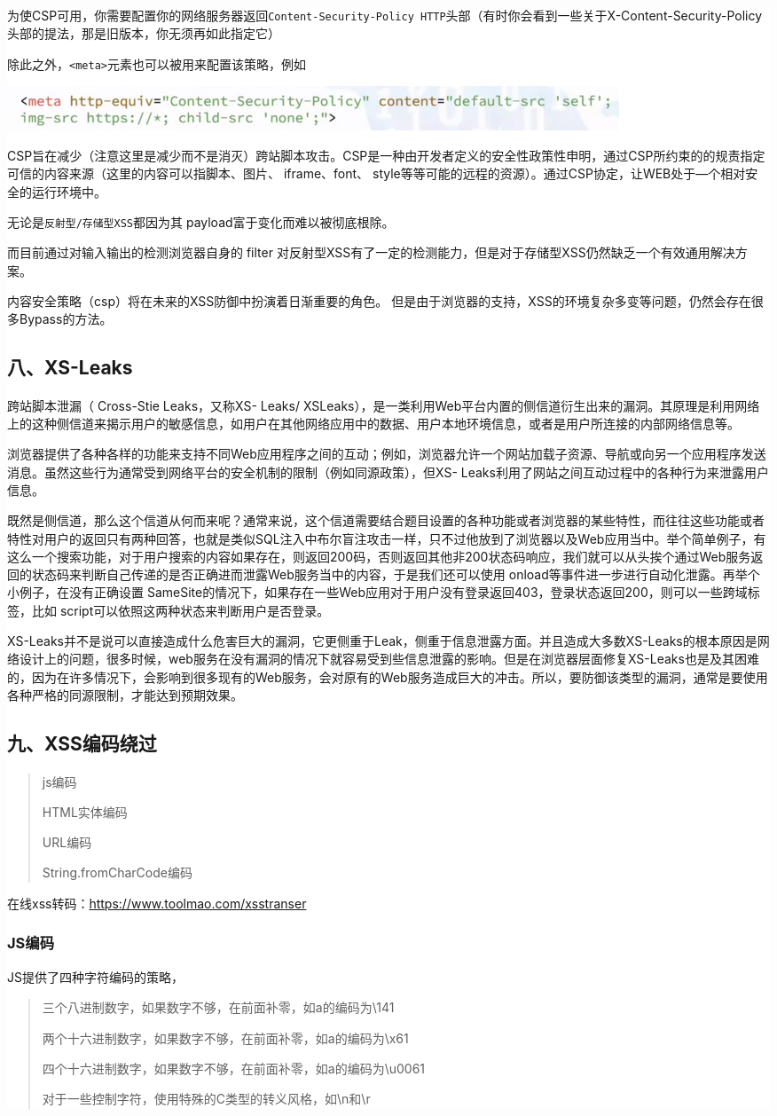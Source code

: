为使CSP可用，你需要配置你的网络服务器返回`Content-Security-Policy HTTP`头部（有时你会看到一些关于X-Content-Security-Policy头部的提法，那是旧版本，你无须再如此指定它）

除此之外，`<meta>`元素也可以被用来配置该策略，例如

![image-20210920152401283](picture/1632124730_61483f3a8fa289d4905e7.jpeg)

CSP旨在减少（注意这里是减少而不是消灭）跨站脚本攻击。CSP是一种由开发者定义的安全性政策性申明，通过CSP所约束的的规责指定可信的内容来源（这里的内容可以指脚本、图片、 iframe、font、 style等等可能的远程的资源）。通过CSP协定，让WEB处于—个相对安全的运行环境中。

无论是`反射型/存储型XSS`都因为其 payload富于变化而难以被彻底根除。

而目前通过对输入输出的检测浏览器自身的 filter 对反射型XSS有了一定的检测能力，但是对于存储型XSS仍然缺乏一个有效通用解决方案。

内容安全策略（csp）将在未来的XSS防御中扮演着日渐重要的角色。 但是由于浏览器的支持，XSS的环境复杂多变等问题，仍然会存在很多Bypass的方法。

## 八、XS-Leaks

跨站脚本泄漏（ Cross-Stie Leaks，又称XS- Leaks/ XSLeaks），是一类利用Web平台内置的侧信道衍生出来的漏洞。其原理是利用网络上的这种侧信道来揭示用户的敏感信息，如用户在其他网络应用中的数据、用户本地环境信息，或者是用户所连接的内部网络信息等。

浏览器提供了各种各样的功能来支持不同Web应用程序之间的互动；例如，浏览器允许一个网站加载子资源、导航或向另一个应用程序发送消息。虽然这些行为通常受到网络平台的安全机制的限制（例如同源政策），但XS- Leaks利用了网站之间互动过程中的各种行为来泄露用户信息。

既然是侧信道，那么这个信道从何而来呢？通常来说，这个信道需要结合题目设置的各种功能或者浏览器的某些特性，而往往这些功能或者特性对用户的返回只有两种回答，也就是类似SQL注入中布尔盲注攻击一样，只不过他放到了浏览器以及Web应用当中。举个简单例子，有这么一个搜索功能，对于用户搜索的内容如果存在，则返回200码，否则返回其他非200状态码响应，我们就可以从头挨个通过Web服务返回的状态码来判断自己传递的是否正确进而泄露Web服务当中的内容，于是我们还可以使用 onload等事件进一步进行自动化泄露。再举个小例子，在没有正确设置 SameSite的情况下，如果存在一些Web应用对于用户没有登录返回403，登录状态返回200，则可以一些跨域标签，比如 script可以依照这两种状态来判断用户是否登录。

XS-Leaks并不是说可以直接造成什么危害巨大的漏洞，它更侧重于Leak，侧重于信息泄露方面。并且造成大多数XS-Leaks的根本原因是网络设计上的问题，很多时候，web服务在没有漏洞的情况下就容易受到些信息泄露的影响。但是在浏览器层面修复XS-Leaks也是及其困难的，因为在许多情况下，会影响到很多现有的Web服务，会对原有的Web服务造成巨大的冲击。所以，要防御该类型的漏洞，通常是要使用各种严格的同源限制，才能达到预期效果。

## 九、XSS编码绕过

> js编码
>
> HTML实体编码
>
> URL编码
>
> String.fromCharCode编码

在线xss转码：https://www.toolmao.com/xsstranser

### JS编码

JS提供了四种字符编码的策略，

> 三个八进制数字，如果数字不够，在前面补零，如a的编码为\141
>
> 两个十六进制数字，如果数字不够，在前面补零，如a的编码为\x61
>
> 四个十六进制数字，如果数字不够，在前面补零，如a的编码为\u0061
>
> 对于一些控制字符，使用特殊的C类型的转义风格，如\n和\r
